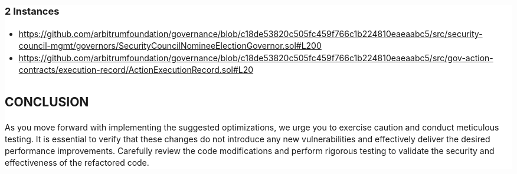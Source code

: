 ### 2 Instances
- https://github.com/arbitrumfoundation/governance/blob/c18de53820c505fc459f766c1b224810eaeaabc5/src/security-council-mgmt/governors/SecurityCouncilNomineeElectionGovernor.sol#L200
- https://github.com/arbitrumfoundation/governance/blob/c18de53820c505fc459f766c1b224810eaeaabc5/src/gov-action-contracts/execution-record/ActionExecutionRecord.sol#L20



## CONCLUSION 
As you move forward with implementing the suggested optimizations, we urge you to exercise caution and conduct meticulous testing. It is essential to verify that these changes do not introduce any new vulnerabilities and effectively deliver the desired performance improvements. Carefully review the code modifications and perform rigorous testing to validate the security and effectiveness of the refactored code.
